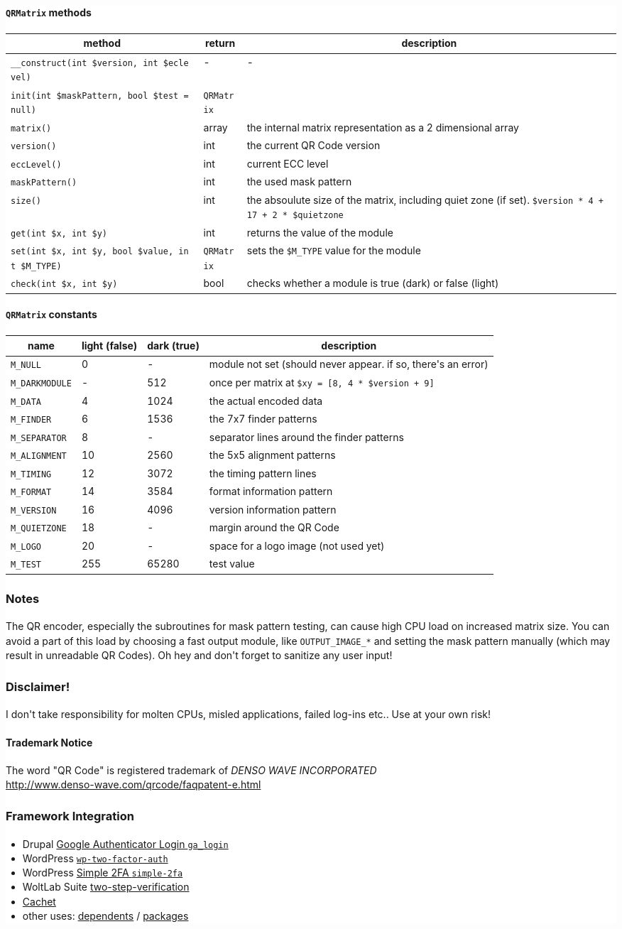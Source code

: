 #### `QRMatrix` methods
method | return | description
------ | ------ | -----------
`__construct(int $version, int $eclevel)` | - | -
`init(int $maskPattern, bool $test = null)` | `QRMatrix` | 
`matrix()` | array | the internal matrix representation as a 2 dimensional array
`version()` | int | the current QR Code version
`eccLevel()` | int | current ECC level
`maskPattern()` | int | the used mask pattern
`size()` | int | the absoulute size of the matrix, including quiet zone (if set). `$version * 4 + 17 + 2 * $quietzone`
`get(int $x, int $y)` | int | returns the value of the module
`set(int $x, int $y, bool $value, int $M_TYPE)` | `QRMatrix` | sets the `$M_TYPE` value for the module
`check(int $x, int $y)` | bool | checks whether a module is true (dark) or false (light)

#### `QRMatrix` constants
name | light (false) | dark (true) | description
---- | ------------- | ----------- | -----------
`M_NULL` | 0 | - | module not set (should never appear. if so, there's an error)
`M_DARKMODULE` | - | 512 | once per matrix at `$xy = [8, 4 * $version + 9]`
`M_DATA` | 4 | 1024 | the actual encoded data
`M_FINDER` | 6 | 1536 | the 7x7 finder patterns
`M_SEPARATOR` | 8 | - | separator lines around the finder patterns
`M_ALIGNMENT` | 10 | 2560 | the 5x5 alignment patterns
`M_TIMING` | 12 | 3072 | the timing pattern lines
`M_FORMAT` | 14 | 3584 | format information pattern
`M_VERSION` | 16 | 4096 | version information pattern
`M_QUIETZONE` | 18 | - | margin around the QR Code
`M_LOGO` | 20 | - | space for a logo image (not used yet)
`M_TEST` | 255 | 65280 | test value


### Notes
The QR encoder, especially the subroutines for mask pattern testing, can cause high CPU load on increased matrix size.
You can avoid a part of this load by choosing a fast output module, like `OUTPUT_IMAGE_*` and setting the mask pattern manually (which may result in unreadable QR Codes).
Oh hey and don't forget to sanitize any user input!

### Disclaimer!
I don't take responsibility for molten CPUs, misled applications, failed log-ins etc.. Use at your own risk!

#### Trademark Notice

The word "QR Code" is registered trademark of *DENSO WAVE INCORPORATED*<br>
http://www.denso-wave.com/qrcode/faqpatent-e.html

### Framework Integration
- Drupal [Google Authenticator Login `ga_login`](https://www.drupal.org/project/ga_login)
- WordPress [`wp-two-factor-auth`](https://github.com/sjinks/wp-two-factor-auth)
- WordPress [Simple 2FA `simple-2fa`](https://wordpress.org/plugins/simple-2fa/)
- WoltLab Suite [two-step-verification](http://pluginstore.woltlab.com/file/3007-two-step-verification/)  
- [Cachet](https://github.com/CachetHQ/Cachet)
- other uses: [dependents](https://github.com/chillerlan/php-qrcode/network/dependents) / [packages](https://github.com/chillerlan/php-qrcode/network/dependents?dependent_type=PACKAGE)


[packagist-badge]: https://img.shields.io/packagist/v/chillerlan/php-qrcode.svg?style=flat-square
[packagist]: https://packagist.org/packages/chillerlan/php-qrcode
[license-badge]: https://img.shields.io/github/license/chillerlan/php-qrcode.svg?style=flat-square
[license]: https://github.com/chillerlan/php-qrcode/blob/master/LICENSE
[travis-badge]: https://img.shields.io/travis/chillerlan/php-qrcode.svg?style=flat-square
[travis]: https://travis-ci.org/chillerlan/php-qrcode
[coverage-badge]: https://img.shields.io/codecov/c/github/chillerlan/php-qrcode.svg?style=flat-square
[coverage]: https://codecov.io/github/chillerlan/php-qrcode
[scrutinizer-badge]: https://img.shields.io/scrutinizer/g/chillerlan/php-qrcode.svg?style=flat-square
[scrutinizer]: https://scrutinizer-ci.com/g/chillerlan/php-qrcode
[downloads-badge]: https://img.shields.io/packagist/dt/chillerlan/php-qrcode.svg?style=flat-square
[downloads]: https://packagist.org/packages/chillerlan/php-qrcode/stats
[donate-badge]: https://img.shields.io/badge/donate-paypal-ff33aa.svg?style=flat-square
[donate]: https://www.paypal.com/cgi-bin/webscr?cmd=_s-xclick&hosted_button_id=WLYUNAT9ZTJZ4
[gh-action-badge]: https://github.com/chillerlan/php-qrcode/workflows/Continuous%20Integration/badge.svg
[gh-action]: https://github.com/chillerlan/php-qrcode/actions?query=workflow%3A%22Continuous+Integration%22
[gh-docs-badge]: https://github.com/chillerlan/php-qrcode/workflows/Docs/badge.svg
[gh-docs]: https://github.com/chillerlan/php-qrcode/actions?query=workflow%3ADocs